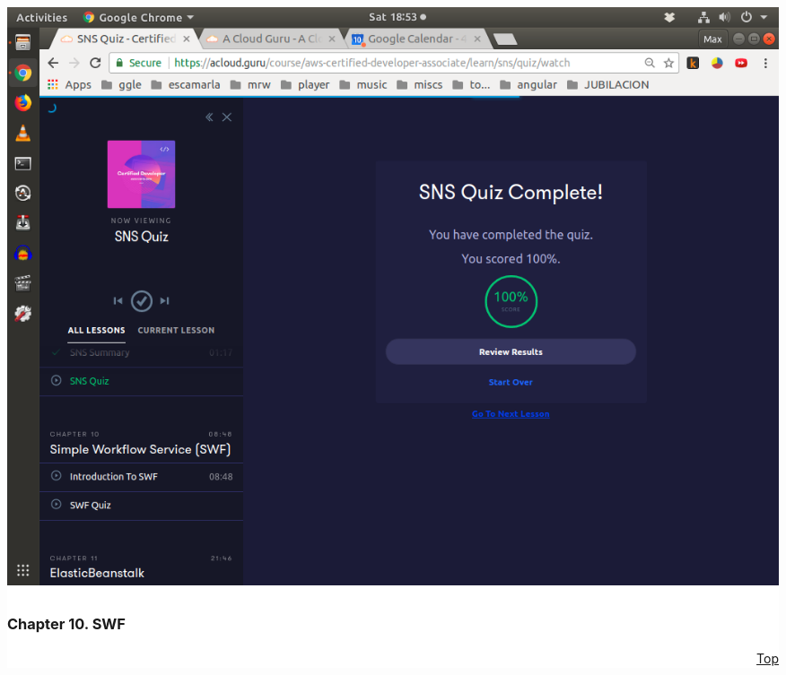 ![](Screenshot%20from%202018-03-10%2018-53-33.png)
--- 

<a id="swf"></a>

### Chapter 10. SWF
<p align="right"><a href="#top">Top</a></p>
